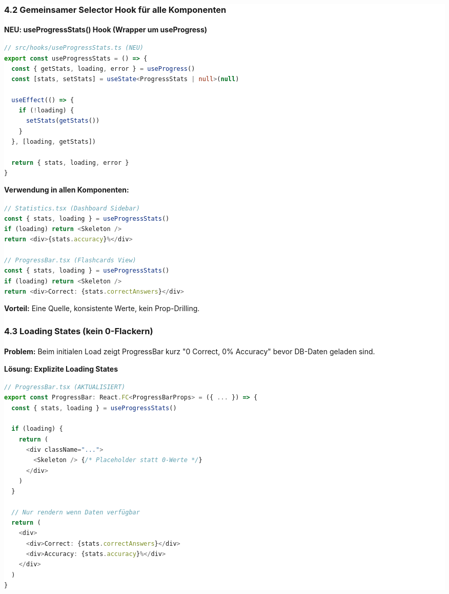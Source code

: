 ### 4.2 Gemeinsamer Selector Hook für alle Komponenten

**NEU: useProgressStats() Hook (Wrapper um useProgress)**

```typescript
// src/hooks/useProgressStats.ts (NEU)
export const useProgressStats = () => {
  const { getStats, loading, error } = useProgress()
  const [stats, setStats] = useState<ProgressStats | null>(null)

  useEffect(() => {
    if (!loading) {
      setStats(getStats())
    }
  }, [loading, getStats])

  return { stats, loading, error }
}
```

**Verwendung in allen Komponenten:**

```typescript
// Statistics.tsx (Dashboard Sidebar)
const { stats, loading } = useProgressStats()
if (loading) return <Skeleton />
return <div>{stats.accuracy}%</div>

// ProgressBar.tsx (Flashcards View)
const { stats, loading } = useProgressStats()
if (loading) return <Skeleton />
return <div>Correct: {stats.correctAnswers}</div>
```

**Vorteil:** Eine Quelle, konsistente Werte, kein Prop-Drilling.

### 4.3 Loading States (kein 0-Flackern)

**Problem:** Beim initialen Load zeigt ProgressBar kurz "0 Correct, 0% Accuracy" bevor DB-Daten geladen sind.

**Lösung: Explizite Loading States**

```typescript
// ProgressBar.tsx (AKTUALISIERT)
export const ProgressBar: React.FC<ProgressBarProps> = ({ ... }) => {
  const { stats, loading } = useProgressStats()

  if (loading) {
    return (
      <div className="...">
        <Skeleton /> {/* Placeholder statt 0-Werte */}
      </div>
    )
  }

  // Nur rendern wenn Daten verfügbar
  return (
    <div>
      <div>Correct: {stats.correctAnswers}</div>
      <div>Accuracy: {stats.accuracy}%</div>
    </div>
  )
}
```
